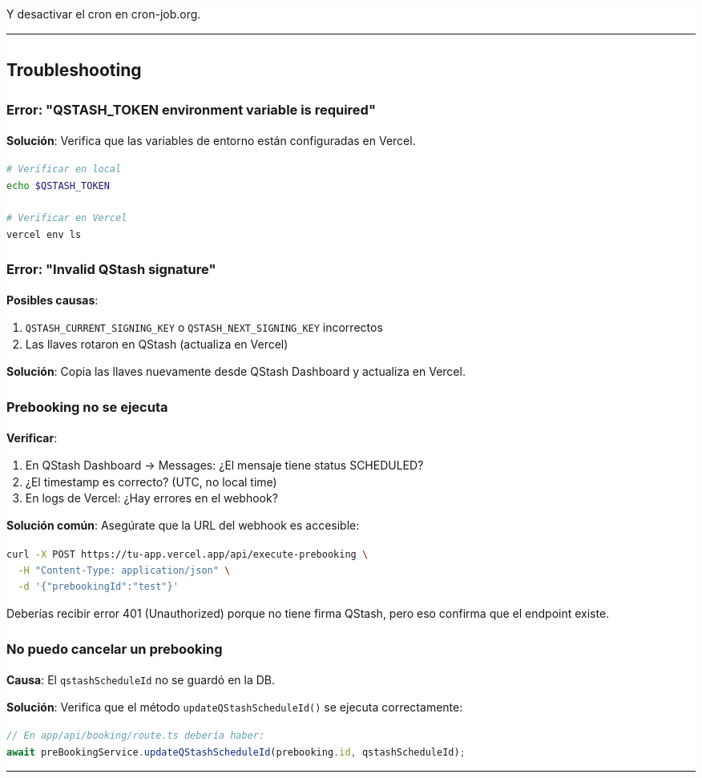 Y desactivar el cron en cron-job.org.

---

## Troubleshooting

### Error: "QSTASH_TOKEN environment variable is required"

**Solución**: Verifica que las variables de entorno están configuradas en Vercel.

```bash
# Verificar en local
echo $QSTASH_TOKEN

# Verificar en Vercel
vercel env ls
```

### Error: "Invalid QStash signature"

**Posibles causas**:

1. `QSTASH_CURRENT_SIGNING_KEY` o `QSTASH_NEXT_SIGNING_KEY` incorrectos
2. Las llaves rotaron en QStash (actualiza en Vercel)

**Solución**: Copia las llaves nuevamente desde QStash Dashboard y actualiza en Vercel.

### Prebooking no se ejecuta

**Verificar**:

1. En QStash Dashboard → Messages: ¿El mensaje tiene status SCHEDULED?
2. ¿El timestamp es correcto? (UTC, no local time)
3. En logs de Vercel: ¿Hay errores en el webhook?

**Solución común**: Asegúrate que la URL del webhook es accesible:

```bash
curl -X POST https://tu-app.vercel.app/api/execute-prebooking \
  -H "Content-Type: application/json" \
  -d '{"prebookingId":"test"}'
```

Deberías recibir error 401 (Unauthorized) porque no tiene firma QStash, pero eso confirma que el endpoint existe.

### No puedo cancelar un prebooking

**Causa**: El `qstashScheduleId` no se guardó en la DB.

**Solución**: Verifica que el método `updateQStashScheduleId()` se ejecuta correctamente:

```typescript
// En app/api/booking/route.ts debería haber:
await preBookingService.updateQStashScheduleId(prebooking.id, qstashScheduleId);
```

---